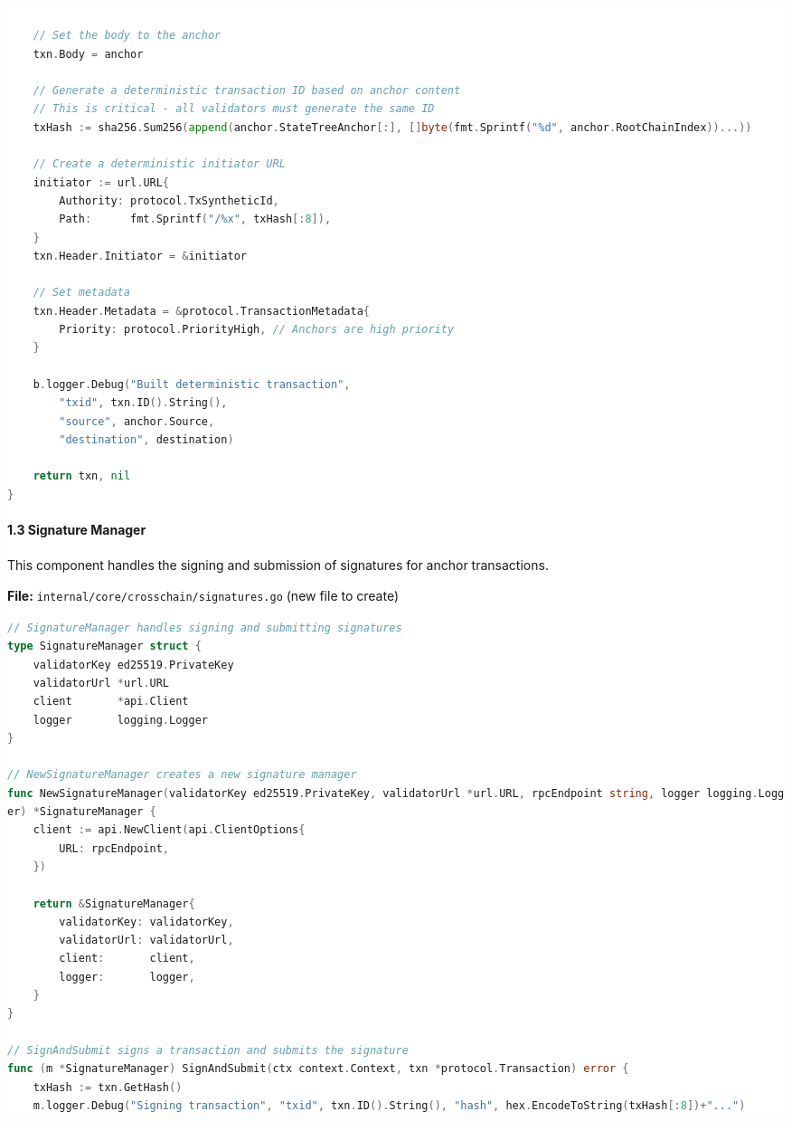 ```go
    
    // Set the body to the anchor
    txn.Body = anchor
    
    // Generate a deterministic transaction ID based on anchor content
    // This is critical - all validators must generate the same ID
    txHash := sha256.Sum256(append(anchor.StateTreeAnchor[:], []byte(fmt.Sprintf("%d", anchor.RootChainIndex))...))
    
    // Create a deterministic initiator URL
    initiator := url.URL{
        Authority: protocol.TxSyntheticId,
        Path:      fmt.Sprintf("/%x", txHash[:8]),
    }
    txn.Header.Initiator = &initiator
    
    // Set metadata
    txn.Header.Metadata = &protocol.TransactionMetadata{
        Priority: protocol.PriorityHigh, // Anchors are high priority
    }
    
    b.logger.Debug("Built deterministic transaction", 
        "txid", txn.ID().String(),
        "source", anchor.Source, 
        "destination", destination)
    
    return txn, nil
}
```

#### 1.3 Signature Manager

This component handles the signing and submission of signatures for anchor transactions.

**File:** `internal/core/crosschain/signatures.go` (new file to create)

```go
// SignatureManager handles signing and submitting signatures
type SignatureManager struct {
    validatorKey ed25519.PrivateKey
    validatorUrl *url.URL
    client       *api.Client
    logger       logging.Logger
}

// NewSignatureManager creates a new signature manager
func NewSignatureManager(validatorKey ed25519.PrivateKey, validatorUrl *url.URL, rpcEndpoint string, logger logging.Logger) *SignatureManager {
    client := api.NewClient(api.ClientOptions{
        URL: rpcEndpoint,
    })
    
    return &SignatureManager{
        validatorKey: validatorKey,
        validatorUrl: validatorUrl,
        client:       client,
        logger:       logger,
    }
}

// SignAndSubmit signs a transaction and submits the signature
func (m *SignatureManager) SignAndSubmit(ctx context.Context, txn *protocol.Transaction) error {
    txHash := txn.GetHash()
    m.logger.Debug("Signing transaction", "txid", txn.ID().String(), "hash", hex.EncodeToString(txHash[:8])+"...")
```